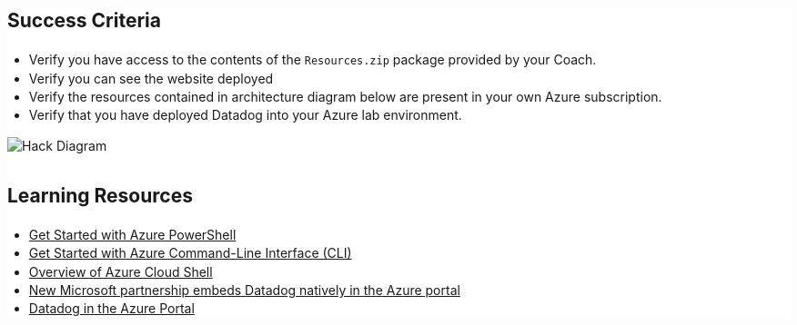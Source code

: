 ## Success Criteria

- Verify you have access to the contents of the `Resources.zip` package provided by your Coach.
- Verify you can see the website deployed
- Verify the resources contained in architecture diagram below are present in your own Azure subscription.
- Verify that you have deployed Datadog into your Azure lab environment.

![Hack Diagram](../Images/datadoghackdiagram.png)

## Learning Resources

- [Get Started with Azure PowerShell](https://docs.microsoft.com/en-us/powershell/azure/get-started-azureps?view=azps-6.4.0)
- [Get Started with Azure Command-Line Interface (CLI)](https://docs.microsoft.com/en-us/cli/azure/get-started-with-azure-cli)
- [Overview of Azure Cloud Shell](https://docs.microsoft.com/en-us/azure/cloud-shell/overview)
- [New Microsoft partnership embeds Datadog natively in the Azure portal](https://www.datadoghq.com/blog/azure-datadog-partnership/)
- [Datadog in the Azure Portal](https://docs.datadoghq.com/integrations/guide/azure-portal/)
